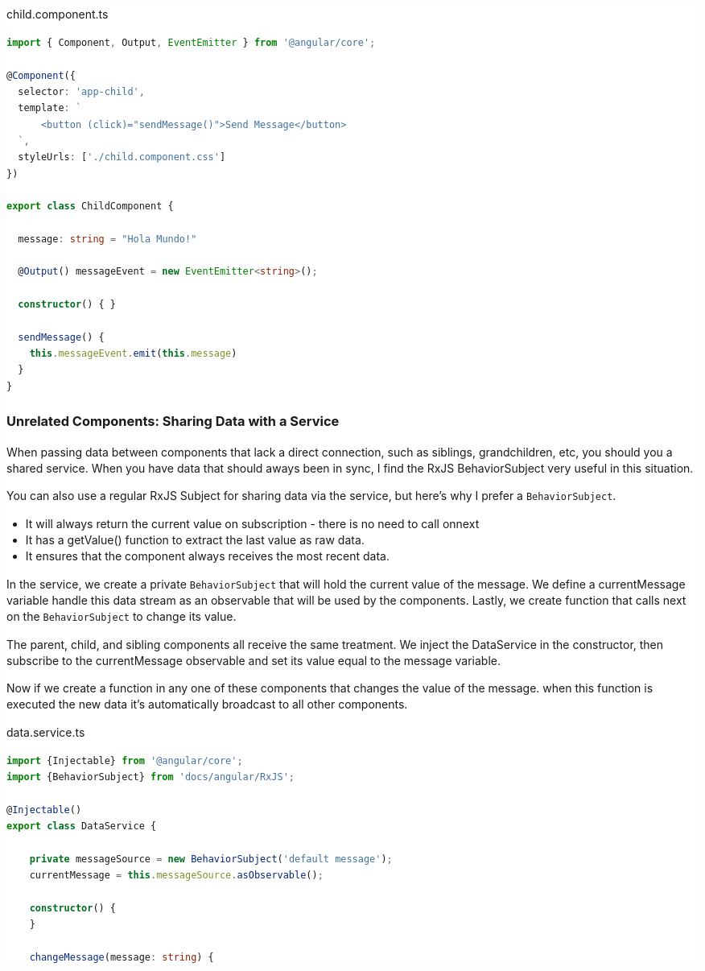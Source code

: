 child.component.ts

```typescript
import { Component, Output, EventEmitter } from '@angular/core';

@Component({
  selector: 'app-child',
  template: `
      <button (click)="sendMessage()">Send Message</button>
  `,
  styleUrls: ['./child.component.css']
})

export class ChildComponent {

  message: string = "Hola Mundo!"

  @Output() messageEvent = new EventEmitter<string>();

  constructor() { }

  sendMessage() {
    this.messageEvent.emit(this.message)
  }
}
```

###   Unrelated Components: Sharing Data with a Service

When passing data between components that lack a direct connection, such as siblings, grandchildren, etc, you should you a shared service. When you have data that should aways been in sync, I find the RxJS BehaviorSubject very useful in this situation.

You can also use a regular RxJS Subject for sharing data via the service, but here’s why I prefer a `BehaviorSubject`.

- It will always return the current value on subscription - there is no need to call onnext
- It has a getValue() function to extract the last value as raw data.
- It ensures that the component always receives the most recent data.

In the service, we create a private `BehaviorSubject` that will hold the current value of the message. We define a currentMessage variable handle this data stream as an observable that will be used by the components. Lastly, we create function that calls next on the `BehaviorSubject` to change its value.

The parent, child, and sibling components all receive the same treatment. We inject the DataService in the constructor, then subscribe to the currentMessage observable and set its value equal to the message variable.

Now if we create a function in any one of these components that changes the value of the message. when this function is executed the new data it’s automatically broadcast to all other components.

data.service.ts

```typescript
import {Injectable} from '@angular/core';
import {BehaviorSubject} from 'docs/angular/RxJS';

@Injectable()
export class DataService {

    private messageSource = new BehaviorSubject('default message');
    currentMessage = this.messageSource.asObservable();

    constructor() {
    }

    changeMessage(message: string) {
```